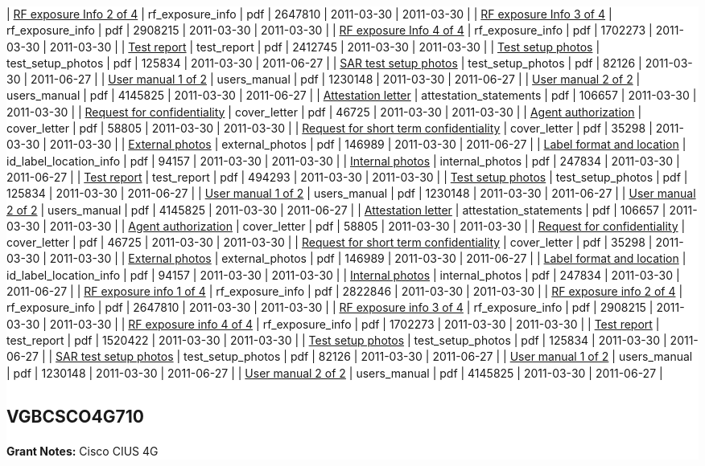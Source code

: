 | [RF exposure Info 2 of 4](VGBCSCOT0710/586605b5acbb9107191b18d83d497f35/1439748.pdf) | rf_exposure_info | pdf | 2647810 | 2011-03-30 | 2011-03-30 |
| [RF exposure Info 3 of 4](VGBCSCOT0710/586605b5acbb9107191b18d83d497f35/1439749.pdf) | rf_exposure_info | pdf | 2908215 | 2011-03-30 | 2011-03-30 |
| [RF exposure Info 4 of 4](VGBCSCOT0710/586605b5acbb9107191b18d83d497f35/1439750.pdf) | rf_exposure_info | pdf | 1702273 | 2011-03-30 | 2011-03-30 |
| [Test report](VGBCSCOT0710/586605b5acbb9107191b18d83d497f35/1439779.pdf) | test_report | pdf | 2412745 | 2011-03-30 | 2011-03-30 |
| [Test setup photos](VGBCSCOT0710/586605b5acbb9107191b18d83d497f35/1439743.pdf) | test_setup_photos | pdf | 125834 | 2011-03-30 | 2011-06-27 |
| [SAR test setup photos](VGBCSCOT0710/586605b5acbb9107191b18d83d497f35/1439744.pdf) | test_setup_photos | pdf | 82126 | 2011-03-30 | 2011-06-27 |
| [User manual 1 of 2](VGBCSCOT0710/586605b5acbb9107191b18d83d497f35/1439731.pdf) | users_manual | pdf | 1230148 | 2011-03-30 | 2011-06-27 |
| [User manual 2 of 2](VGBCSCOT0710/586605b5acbb9107191b18d83d497f35/1439733.pdf) | users_manual | pdf | 4145825 | 2011-03-30 | 2011-06-27 |
| [Attestation letter](VGBCSCOT0710/8da961cb8889f67406ad3abbec6be427/1439751.pdf) | attestation_statements | pdf | 106657 | 2011-03-30 | 2011-03-30 |
| [Request for confidentiality](VGBCSCOT0710/8da961cb8889f67406ad3abbec6be427/1439753.pdf) | cover_letter | pdf | 46725 | 2011-03-30 | 2011-03-30 |
| [Agent authorization](VGBCSCOT0710/8da961cb8889f67406ad3abbec6be427/1439752.pdf) | cover_letter | pdf | 58805 | 2011-03-30 | 2011-03-30 |
| [Request for short term confidentiality](VGBCSCOT0710/8da961cb8889f67406ad3abbec6be427/1439754.pdf) | cover_letter | pdf | 35298 | 2011-03-30 | 2011-03-30 |
| [External photos](VGBCSCOT0710/8da961cb8889f67406ad3abbec6be427/1439740.pdf) | external_photos | pdf | 146989 | 2011-03-30 | 2011-06-27 |
| [Label format and location](VGBCSCOT0710/8da961cb8889f67406ad3abbec6be427/1439755.pdf) | id_label_location_info | pdf | 94157 | 2011-03-30 | 2011-03-30 |
| [Internal photos](VGBCSCOT0710/8da961cb8889f67406ad3abbec6be427/1439742.pdf) | internal_photos | pdf | 247834 | 2011-03-30 | 2011-06-27 |
| [Test report](VGBCSCOT0710/8da961cb8889f67406ad3abbec6be427/1439800.pdf) | test_report | pdf | 494293 | 2011-03-30 | 2011-03-30 |
| [Test setup photos](VGBCSCOT0710/8da961cb8889f67406ad3abbec6be427/1439743.pdf) | test_setup_photos | pdf | 125834 | 2011-03-30 | 2011-06-27 |
| [User manual 1 of 2](VGBCSCOT0710/8da961cb8889f67406ad3abbec6be427/1439731.pdf) | users_manual | pdf | 1230148 | 2011-03-30 | 2011-06-27 |
| [User manual 2 of 2](VGBCSCOT0710/8da961cb8889f67406ad3abbec6be427/1439733.pdf) | users_manual | pdf | 4145825 | 2011-03-30 | 2011-06-27 |
| [Attestation letter](VGBCSCOT0710/f1a471b7fffcd58692d7baccd85c726a/1439751.pdf) | attestation_statements | pdf | 106657 | 2011-03-30 | 2011-03-30 |
| [Agent authorization](VGBCSCOT0710/f1a471b7fffcd58692d7baccd85c726a/1439752.pdf) | cover_letter | pdf | 58805 | 2011-03-30 | 2011-03-30 |
| [Request for confidentiality](VGBCSCOT0710/f1a471b7fffcd58692d7baccd85c726a/1439753.pdf) | cover_letter | pdf | 46725 | 2011-03-30 | 2011-03-30 |
| [Request for short term confidentiality](VGBCSCOT0710/f1a471b7fffcd58692d7baccd85c726a/1439754.pdf) | cover_letter | pdf | 35298 | 2011-03-30 | 2011-03-30 |
| [External photos](VGBCSCOT0710/f1a471b7fffcd58692d7baccd85c726a/1439740.pdf) | external_photos | pdf | 146989 | 2011-03-30 | 2011-06-27 |
| [Label format and location](VGBCSCOT0710/f1a471b7fffcd58692d7baccd85c726a/1439755.pdf) | id_label_location_info | pdf | 94157 | 2011-03-30 | 2011-03-30 |
| [Internal photos](VGBCSCOT0710/f1a471b7fffcd58692d7baccd85c726a/1439742.pdf) | internal_photos | pdf | 247834 | 2011-03-30 | 2011-06-27 |
| [RF exposure info 1 of 4](VGBCSCOT0710/f1a471b7fffcd58692d7baccd85c726a/1439747.pdf) | rf_exposure_info | pdf | 2822846 | 2011-03-30 | 2011-03-30 |
| [RF exposure info 2 of 4](VGBCSCOT0710/f1a471b7fffcd58692d7baccd85c726a/1439748.pdf) | rf_exposure_info | pdf | 2647810 | 2011-03-30 | 2011-03-30 |
| [RF exposure info 3 of 4](VGBCSCOT0710/f1a471b7fffcd58692d7baccd85c726a/1439749.pdf) | rf_exposure_info | pdf | 2908215 | 2011-03-30 | 2011-03-30 |
| [RF exposure info 4 of 4](VGBCSCOT0710/f1a471b7fffcd58692d7baccd85c726a/1439750.pdf) | rf_exposure_info | pdf | 1702273 | 2011-03-30 | 2011-03-30 |
| [Test report](VGBCSCOT0710/f1a471b7fffcd58692d7baccd85c726a/1439746.pdf) | test_report | pdf | 1520422 | 2011-03-30 | 2011-03-30 |
| [Test setup photos](VGBCSCOT0710/f1a471b7fffcd58692d7baccd85c726a/1439743.pdf) | test_setup_photos | pdf | 125834 | 2011-03-30 | 2011-06-27 |
| [SAR test setup photos](VGBCSCOT0710/f1a471b7fffcd58692d7baccd85c726a/1439744.pdf) | test_setup_photos | pdf | 82126 | 2011-03-30 | 2011-06-27 |
| [User manual 1 of 2](VGBCSCOT0710/f1a471b7fffcd58692d7baccd85c726a/1439731.pdf) | users_manual | pdf | 1230148 | 2011-03-30 | 2011-06-27 |
| [User manual 2 of 2](VGBCSCOT0710/f1a471b7fffcd58692d7baccd85c726a/1439733.pdf) | users_manual | pdf | 4145825 | 2011-03-30 | 2011-06-27 |
## VGBCSCO4G710
**Grant Notes:** Cisco CIUS 4G

